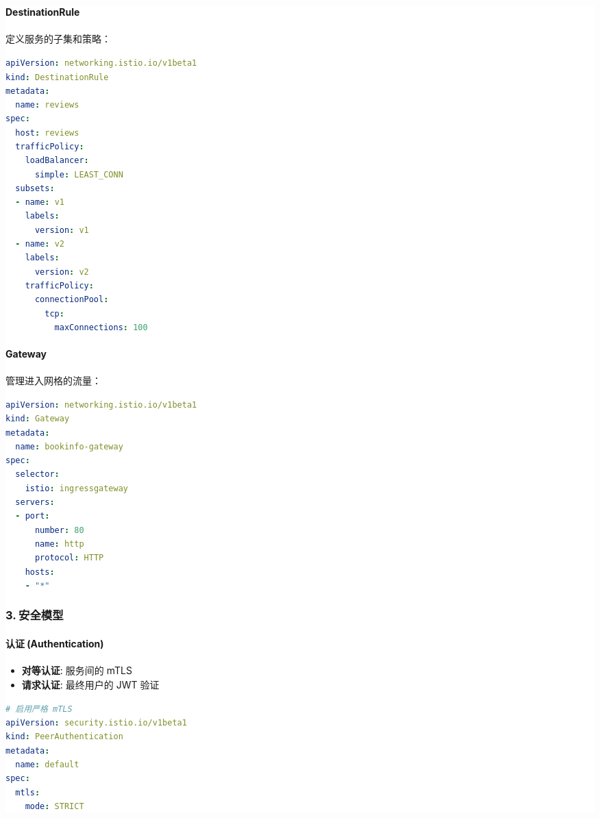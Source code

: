 #### DestinationRule
定义服务的子集和策略：

```yaml
apiVersion: networking.istio.io/v1beta1
kind: DestinationRule
metadata:
  name: reviews
spec:
  host: reviews
  trafficPolicy:
    loadBalancer:
      simple: LEAST_CONN
  subsets:
  - name: v1
    labels:
      version: v1
  - name: v2
    labels:
      version: v2
    trafficPolicy:
      connectionPool:
        tcp:
          maxConnections: 100
```

#### Gateway
管理进入网格的流量：

```yaml
apiVersion: networking.istio.io/v1beta1
kind: Gateway
metadata:
  name: bookinfo-gateway
spec:
  selector:
    istio: ingressgateway
  servers:
  - port:
      number: 80
      name: http
      protocol: HTTP
    hosts:
    - "*"
```

### 3. 安全模型

#### 认证 (Authentication)
- **对等认证**: 服务间的 mTLS
- **请求认证**: 最终用户的 JWT 验证

```yaml
# 启用严格 mTLS
apiVersion: security.istio.io/v1beta1
kind: PeerAuthentication
metadata:
  name: default
spec:
  mtls:
    mode: STRICT
```
